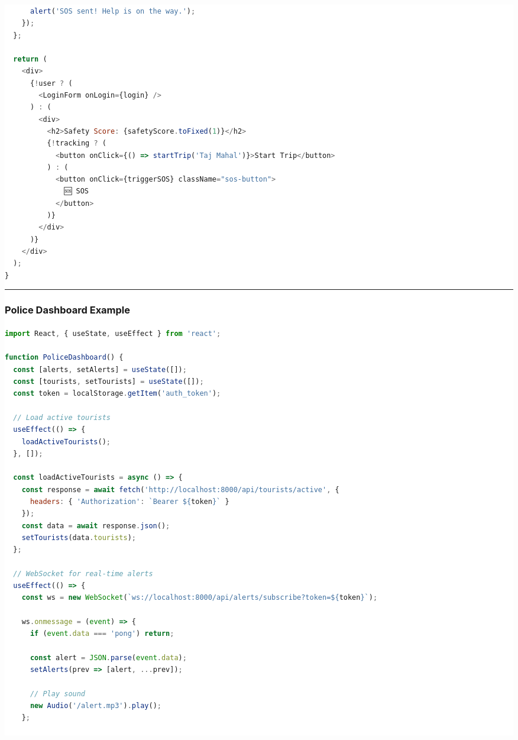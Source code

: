 ```javascript
      alert('SOS sent! Help is on the way.');
    });
  };
  
  return (
    <div>
      {!user ? (
        <LoginForm onLogin={login} />
      ) : (
        <div>
          <h2>Safety Score: {safetyScore.toFixed(1)}</h2>
          {!tracking ? (
            <button onClick={() => startTrip('Taj Mahal')}>Start Trip</button>
          ) : (
            <button onClick={triggerSOS} className="sos-button">
              🆘 SOS
            </button>
          )}
        </div>
      )}
    </div>
  );
}
```

---

### Police Dashboard Example

```javascript
import React, { useState, useEffect } from 'react';

function PoliceDashboard() {
  const [alerts, setAlerts] = useState([]);
  const [tourists, setTourists] = useState([]);
  const token = localStorage.getItem('auth_token');
  
  // Load active tourists
  useEffect(() => {
    loadActiveTourists();
  }, []);
  
  const loadActiveTourists = async () => {
    const response = await fetch('http://localhost:8000/api/tourists/active', {
      headers: { 'Authorization': `Bearer ${token}` }
    });
    const data = await response.json();
    setTourists(data.tourists);
  };
  
  // WebSocket for real-time alerts
  useEffect(() => {
    const ws = new WebSocket(`ws://localhost:8000/api/alerts/subscribe?token=${token}`);
    
    ws.onmessage = (event) => {
      if (event.data === 'pong') return;
      
      const alert = JSON.parse(event.data);
      setAlerts(prev => [alert, ...prev]);
      
      // Play sound
      new Audio('/alert.mp3').play();
    };
    
```